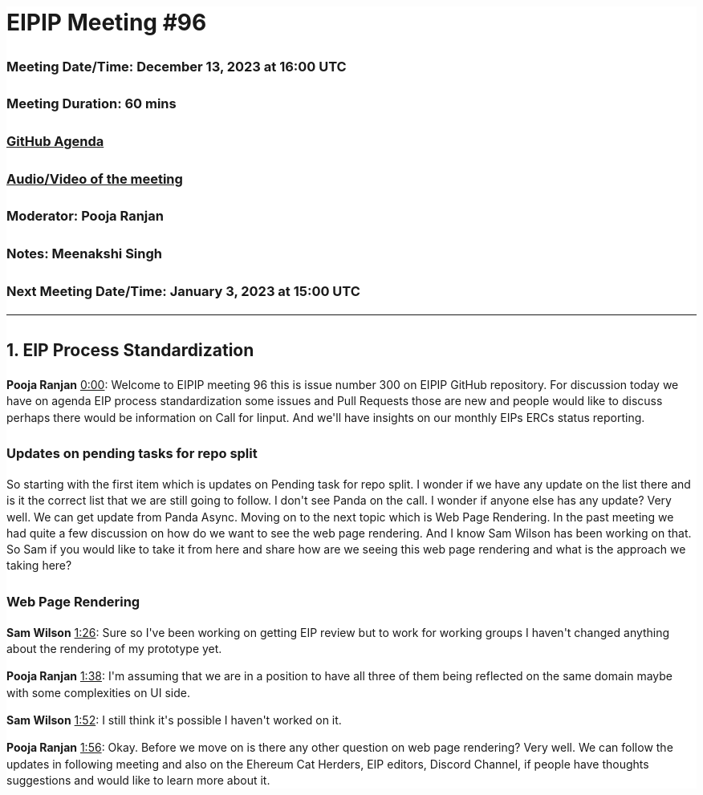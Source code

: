 # EIPIP Meeting #96
### Meeting Date/Time: December 13, 2023 at 16:00 UTC
### Meeting Duration: 60 mins
### [GitHub Agenda](https://github.com/ethereum-cat-herders/EIPIP/issues/300) 
### [Audio/Video of the meeting](https://www.youtube.com/watch?v=poqOUTvvaoc)
### Moderator: Pooja Ranjan
### Notes: Meenakshi  Singh
### Next Meeting Date/Time: January 3, 2023 at 15:00 UTC
____
## 1. EIP Process Standardization

**Pooja Ranjan** [0:00](https://www.youtube.com/watch?v=poqOUTvvaoc&t=0s): Welcome to EIPIP meeting 96 this is issue number 300 on EIPIP GitHub repository. For discussion today we have on agenda EIP process standardization some issues and Pull Requests those are new and people would like to discuss perhaps there would be information on Call for Iinput. And we'll have insights on our monthly EIPs ERCs status reporting. 

### Updates on pending tasks for repo split

So starting with the first item which is updates on Pending task for repo split. I wonder if we have any update on the list there and is it the correct list that we are still going to follow. I don't see Panda on the call. I wonder if anyone else has any update? Very well. We can get update from Panda Async. Moving on to the next topic which is Web Page Rendering. In the past meeting we had quite a few discussion on how do we want to see the web page rendering. And I know Sam Wilson has been working on that. So Sam if you would like to take it from here and share how are we seeing this web page rendering and what is the approach we taking here?

### Web Page Rendering

**Sam Wilson** [1:26](https://www.youtube.com/watch?v=poqOUTvvaoc&t=86s): Sure so I've been working on getting EIP review but to work for working groups I haven't changed anything about the rendering of my prototype yet.

**Pooja Ranjan** [1:38](https://www.youtube.com/watch?v=poqOUTvvaoc&t=98s): I'm assuming that we are in a position to have all three of them being reflected on the same domain maybe with some complexities on UI side.


**Sam Wilson** [1:52](https://www.youtube.com/watch?v=poqOUTvvaoc&t=112s): I still think it's possible I haven't worked on it.

**Pooja Ranjan** [1:56](https://www.youtube.com/watch?v=poqOUTvvaoc&t=116s): Okay. Before we move on is there any other question on web page rendering? Very well. We can follow the updates in following meeting and also on the Ehereum  Cat Herders, EIP editors, Discord Channel, if people have thoughts suggestions and would like to learn more about it. 
